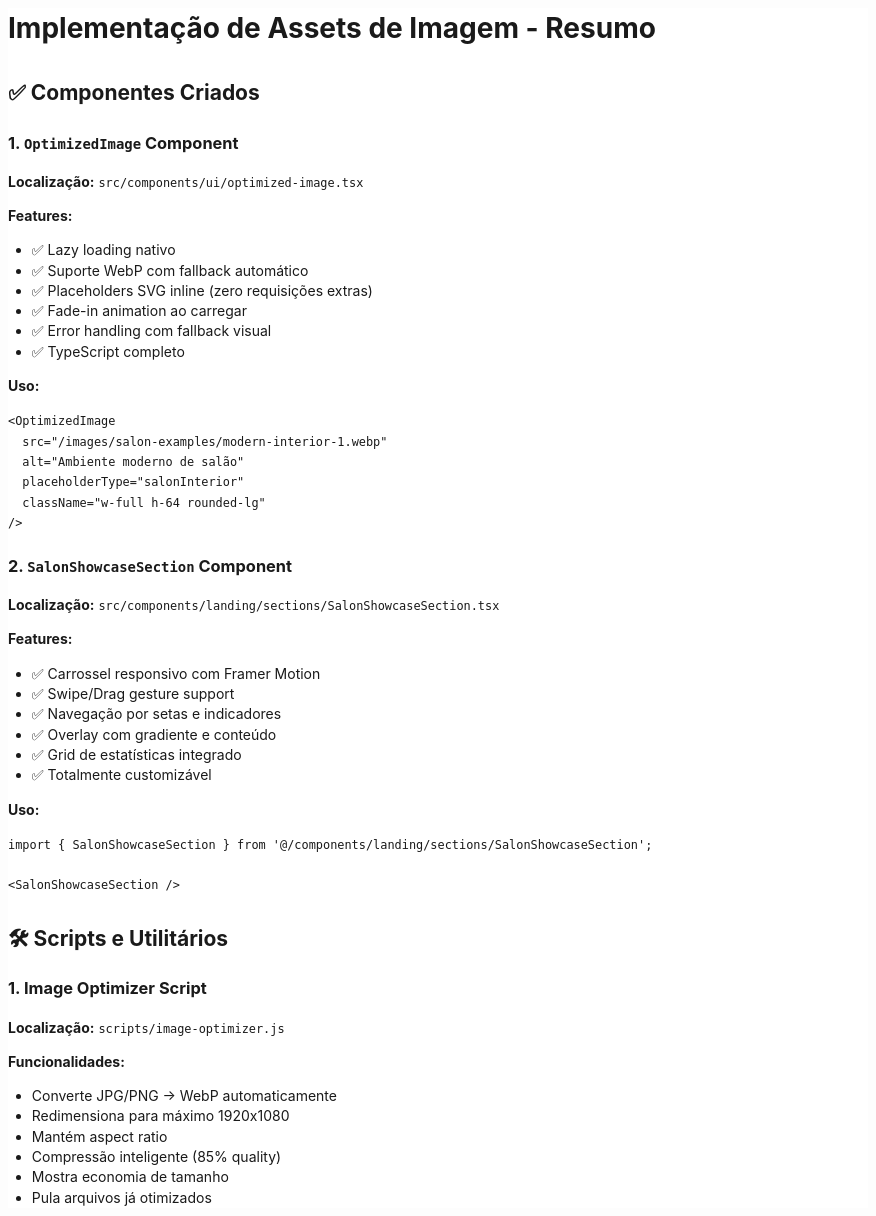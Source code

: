 # Implementação de Assets de Imagem - Resumo

## ✅ Componentes Criados

### 1. `OptimizedImage` Component
**Localização:** `src/components/ui/optimized-image.tsx`

**Features:**
- ✅ Lazy loading nativo
- ✅ Suporte WebP com fallback automático
- ✅ Placeholders SVG inline (zero requisições extras)
- ✅ Fade-in animation ao carregar
- ✅ Error handling com fallback visual
- ✅ TypeScript completo

**Uso:**
```tsx
<OptimizedImage
  src="/images/salon-examples/modern-interior-1.webp"
  alt="Ambiente moderno de salão"
  placeholderType="salonInterior"
  className="w-full h-64 rounded-lg"
/>
```

### 2. `SalonShowcaseSection` Component
**Localização:** `src/components/landing/sections/SalonShowcaseSection.tsx`

**Features:**
- ✅ Carrossel responsivo com Framer Motion
- ✅ Swipe/Drag gesture support
- ✅ Navegação por setas e indicadores
- ✅ Overlay com gradiente e conteúdo
- ✅ Grid de estatísticas integrado
- ✅ Totalmente customizável

**Uso:**
```tsx
import { SalonShowcaseSection } from '@/components/landing/sections/SalonShowcaseSection';

<SalonShowcaseSection />
```

## 🛠️ Scripts e Utilitários

### 1. Image Optimizer Script
**Localização:** `scripts/image-optimizer.js`

**Funcionalidades:**
- Converte JPG/PNG → WebP automaticamente
- Redimensiona para máximo 1920x1080
- Mantém aspect ratio
- Compressão inteligente (85% quality)
- Mostra economia de tamanho
- Pula arquivos já otimizados
